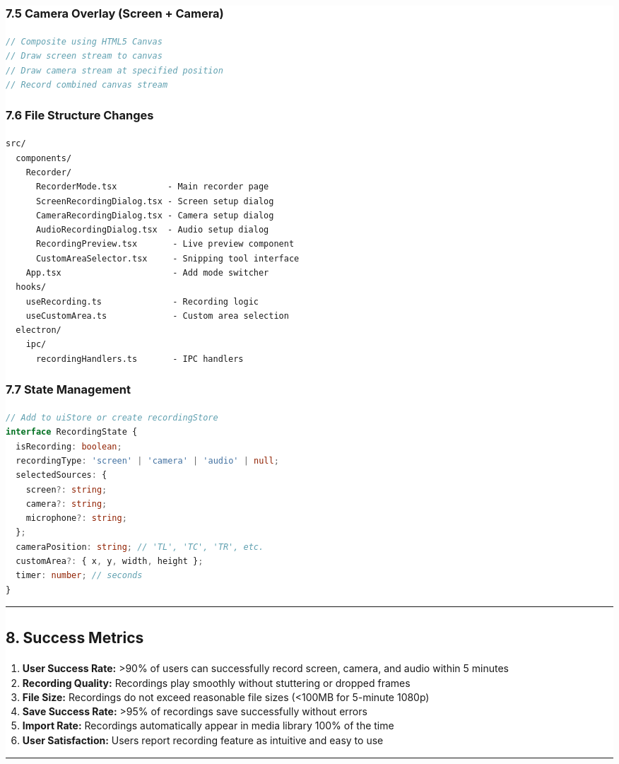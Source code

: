 ### 7.5 Camera Overlay (Screen + Camera)
```typescript
// Composite using HTML5 Canvas
// Draw screen stream to canvas
// Draw camera stream at specified position
// Record combined canvas stream
```

### 7.6 File Structure Changes
```
src/
  components/
    Recorder/
      RecorderMode.tsx          - Main recorder page
      ScreenRecordingDialog.tsx - Screen setup dialog
      CameraRecordingDialog.tsx - Camera setup dialog
      AudioRecordingDialog.tsx  - Audio setup dialog
      RecordingPreview.tsx       - Live preview component
      CustomAreaSelector.tsx     - Snipping tool interface
    App.tsx                      - Add mode switcher
  hooks/
    useRecording.ts              - Recording logic
    useCustomArea.ts             - Custom area selection
  electron/
    ipc/
      recordingHandlers.ts       - IPC handlers
```

### 7.7 State Management
```typescript
// Add to uiStore or create recordingStore
interface RecordingState {
  isRecording: boolean;
  recordingType: 'screen' | 'camera' | 'audio' | null;
  selectedSources: {
    screen?: string;
    camera?: string;
    microphone?: string;
  };
  cameraPosition: string; // 'TL', 'TC', 'TR', etc.
  customArea?: { x, y, width, height };
  timer: number; // seconds
}
```

---

## 8. Success Metrics

1. **User Success Rate:** >90% of users can successfully record screen, camera, and audio within 5 minutes
2. **Recording Quality:** Recordings play smoothly without stuttering or dropped frames
3. **File Size:** Recordings do not exceed reasonable file sizes (<100MB for 5-minute 1080p)
4. **Save Success Rate:** >95% of recordings save successfully without errors
5. **Import Rate:** Recordings automatically appear in media library 100% of the time
6. **User Satisfaction:** Users report recording feature as intuitive and easy to use

---
